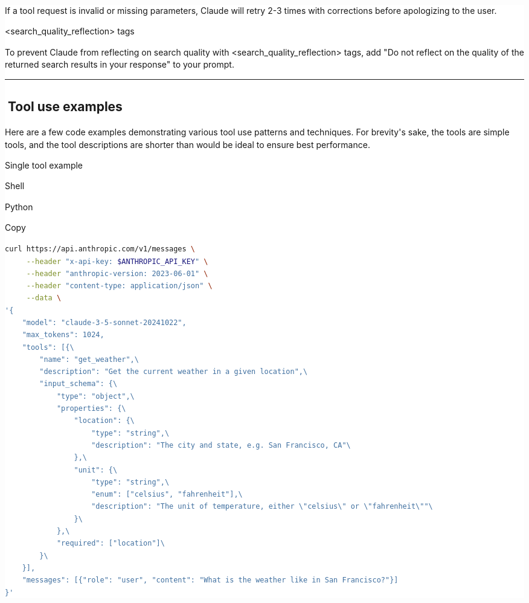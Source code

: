If a tool request is invalid or missing parameters, Claude will retry 2-3 times with corrections before apologizing to the user.

<search\_quality\_reflection> tags

To prevent Claude from reflecting on search quality with <search\_quality\_reflection> tags, add "Do not reflect on the quality of the returned search results in your response" to your prompt.

* * *

## [​](\#tool-use-examples)  Tool use examples

Here are a few code examples demonstrating various tool use patterns and techniques. For brevity's sake, the tools are simple tools, and the tool descriptions are shorter than would be ideal to ensure best performance.

Single tool example

Shell

Python

Copy

```bash
curl https://api.anthropic.com/v1/messages \
     --header "x-api-key: $ANTHROPIC_API_KEY" \
     --header "anthropic-version: 2023-06-01" \
     --header "content-type: application/json" \
     --data \
'{
    "model": "claude-3-5-sonnet-20241022",
    "max_tokens": 1024,
    "tools": [{\
        "name": "get_weather",\
        "description": "Get the current weather in a given location",\
        "input_schema": {\
            "type": "object",\
            "properties": {\
                "location": {\
                    "type": "string",\
                    "description": "The city and state, e.g. San Francisco, CA"\
                },\
                "unit": {\
                    "type": "string",\
                    "enum": ["celsius", "fahrenheit"],\
                    "description": "The unit of temperature, either \"celsius\" or \"fahrenheit\""\
                }\
            },\
            "required": ["location"]\
        }\
    }],
    "messages": [{"role": "user", "content": "What is the weather like in San Francisco?"}]
}'

```
